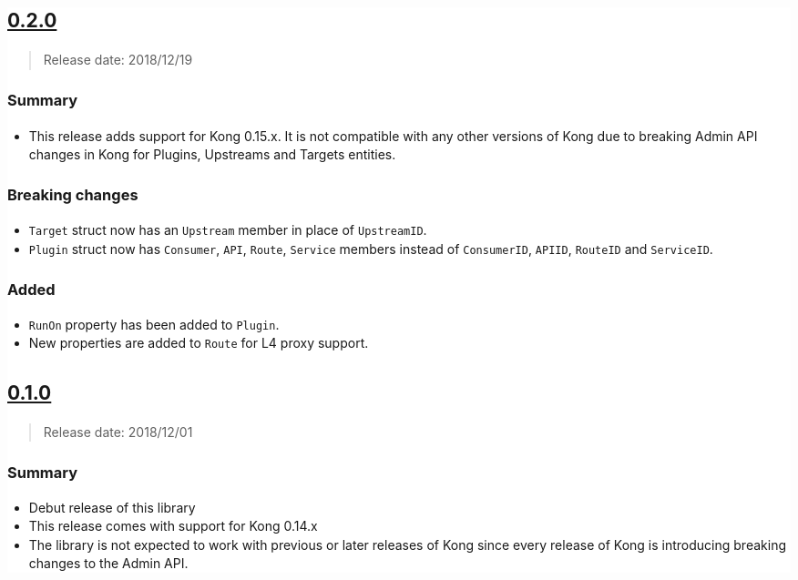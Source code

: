 ## [0.2.0]

> Release date: 2018/12/19

### Summary

- This release adds support for Kong 0.15.x.
  It is not compatible with any other versions of Kong due to breaking
  Admin API changes in Kong for Plugins, Upstreams and Targets entities.

### Breaking changes

- `Target` struct now has an `Upstream` member in place of `UpstreamID`.
- `Plugin` struct now has `Consumer`, `API`, `Route`, `Service` members
  instead of `ConsumerID`, `APIID`, `RouteID` and `ServiceID`.

### Added

- `RunOn` property has been added to `Plugin`.
- New properties are added to `Route` for L4 proxy support.

## [0.1.0]

> Release date: 2018/12/01

### Summary

- Debut release of this library
- This release comes with support for Kong 0.14.x
- The library is not expected to work with previous or later
  releases of Kong since every release of Kong is introducing breaking changes
  to the Admin API.

[v0.66.1]: https://github.com/Kong/go-kong/compare/v0.66.0...v0.66.1
[v0.66.0]: https://github.com/Kong/go-kong/compare/v0.65.1...v0.66.0
[v0.65.1]: https://github.com/Kong/go-kong/compare/v0.65.0...v0.65.1
[v0.65.0]: https://github.com/Kong/go-kong/compare/v0.64.1...v0.65.0
[v0.64.1]: https://github.com/Kong/go-kong/compare/v0.64.0...v0.64.1
[v0.64.0]: https://github.com/Kong/go-kong/compare/v0.63.0...v0.64.0
[v0.63.0]: https://github.com/Kong/go-kong/compare/v0.62.0...v0.63.0
[v0.62.0]: https://github.com/Kong/go-kong/compare/v0.61.0...v0.62.0
[v0.61.0]: https://github.com/Kong/go-kong/compare/v0.60.0...v0.61.0
[v0.60.0]: https://github.com/Kong/go-kong/compare/v0.59.1...v0.60.0
[v0.59.1]: https://github.com/Kong/go-kong/compare/v0.59.0...v0.59.1
[v0.59.0]: https://github.com/Kong/go-kong/compare/v0.58.0...v0.59.0
[v0.58.0]: https://github.com/Kong/go-kong/compare/v0.57.1...v0.58.0
[v0.57.1]: https://github.com/Kong/go-kong/compare/v0.57.0...v0.57.1
[v0.57.0]: https://github.com/Kong/go-kong/compare/v0.56.0...v0.57.0
[v0.56.0]: https://github.com/Kong/go-kong/compare/v0.55.0...v0.56.0
[v0.55.0]: https://github.com/Kong/go-kong/compare/v0.54.0...v0.55.0
[v0.54.0]: https://github.com/Kong/go-kong/compare/v0.53.0...v0.54.0
[v0.53.0]: https://github.com/Kong/go-kong/compare/v0.52.0...v0.53.0
[v0.52.0]: https://github.com/Kong/go-kong/compare/v0.51.0...v0.52.0
[v0.51.0]: https://github.com/Kong/go-kong/compare/v0.50.0...v0.51.0
[v0.50.0]: https://github.com/Kong/go-kong/compare/v0.49.0...v0.50.0
[v0.49.0]: https://github.com/Kong/go-kong/compare/v0.48.0...v0.49.0
[v0.48.0]: https://github.com/Kong/go-kong/compare/v0.47.0...v0.48.0
[v0.47.0]: https://github.com/Kong/go-kong/compare/v0.46.0...v0.47.0
[v0.46.0]: https://github.com/Kong/go-kong/compare/v0.45.0...v0.46.0
[v0.45.0]: https://github.com/Kong/go-kong/compare/v0.44.0...v0.45.0
[v0.44.0]: https://github.com/Kong/go-kong/compare/v0.43.0...v0.44.0
[v0.43.0]: https://github.com/Kong/go-kong/compare/v0.42.0...v0.43.0
[v0.42.0]: https://github.com/Kong/go-kong/compare/v0.41.0...v0.42.0
[v0.41.0]: https://github.com/Kong/go-kong/compare/v0.40.0...v0.41.0
[v0.40.0]: https://github.com/Kong/go-kong/compare/v0.39.2...v0.40.0
[v0.39.2]: https://github.com/Kong/go-kong/compare/v0.39.1...v0.39.2
[v0.39.1]: https://github.com/Kong/go-kong/compare/v0.39.0...v0.39.1
[v0.39.0]: https://github.com/Kong/go-kong/compare/v0.38.1...v0.39.0
[v0.38.1]: https://github.com/Kong/go-kong/compare/v0.38.0...v0.38.1
[v0.38.0]: https://github.com/Kong/go-kong/compare/v0.37.0...v0.38.0
[v0.37.0]: https://github.com/Kong/go-kong/compare/v0.36.0...v0.37.0
[v0.36.0]: https://github.com/Kong/go-kong/compare/v0.35.0...v0.36.0
[v0.35.0]: https://github.com/Kong/go-kong/compare/v0.34.1...v0.35.0
[v0.34.1]: https://github.com/Kong/go-kong/compare/v0.34.0...v0.34.1
[v0.34.0]: https://github.com/Kong/go-kong/compare/v0.33.0...v0.34.0
[v0.33.0]: https://github.com/Kong/go-kong/compare/v0.32.0...v0.33.0
[v0.32.0]: https://github.com/Kong/go-kong/compare/v0.31.1...v0.32.0
[v0.31.1]: https://github.com/Kong/go-kong/compare/v0.31.0...v0.31.1
[v0.31.0]: https://github.com/Kong/go-kong/compare/v0.30.0...v0.31.0
[v0.30.0]: https://github.com/Kong/go-kong/compare/v0.29.0...v0.30.0
[v0.29.0]: https://github.com/Kong/go-kong/compare/v0.28.1...v0.29.0
[v0.28.1]: https://github.com/Kong/go-kong/compare/v0.28.0...v0.28.1
[v0.28.0]: https://github.com/Kong/go-kong/compare/v0.27.0...v0.28.0
[v0.27.0]: https://github.com/Kong/go-kong/compare/v0.26.0...v0.27.0
[v0.26.0]: https://github.com/Kong/go-kong/compare/v0.25.1...v0.26.0
[v0.25.1]: https://github.com/Kong/go-kong/compare/v0.24.0...v0.25.1
[v0.25.0]: https://github.com/Kong/go-kong/compare/v0.24.0...v0.25.0
[v0.24.0]: https://github.com/Kong/go-kong/compare/v0.23.0...v0.24.0
[v0.23.0]: https://github.com/Kong/go-kong/compare/v0.22.0...v0.23.0
[v0.22.0]: https://github.com/Kong/go-kong/compare/v0.21.0...v0.22.0
[v0.21.0]: https://github.com/Kong/go-kong/compare/v0.20.0...v0.21.0
[v0.20.0]: https://github.com/Kong/go-kong/compare/v0.19.0...v0.20.0
[v0.19.0]: https://github.com/Kong/go-kong/compare/v0.18.0...v0.19.0
[v0.18.0]: https://github.com/Kong/go-kong/compare/v0.17.0...v0.18.0
[v0.17.0]: https://github.com/Kong/go-kong/compare/v0.16.0...v0.17.0
[v0.16.0]: https://github.com/Kong/go-kong/compare/v0.15.0...v0.16.0
[v0.15.0]: https://github.com/Kong/go-kong/compare/v0.14.0...v0.15.0
[v0.14.0]: https://github.com/Kong/go-kong/compare/v0.13.0...v0.14.0
[v0.13.0]: https://github.com/Kong/go-kong/compare/v0.12.0...v0.13.0
[v0.12.0]: https://github.com/Kong/go-kong/compare/v0.11.0...v0.12.0
[v0.11.0]: https://github.com/Kong/go-kong/compare/v0.10.0...v0.11.0
[v0.10.0]: https://github.com/Kong/go-kong/compare/v0.9.0...v0.10.0
[v0.9.0]: https://github.com/Kong/go-kong/compare/v0.8.0...v0.9.0
[v0.8.0]: https://github.com/Kong/go-kong/compare/v0.7.0...v0.8.0
[v0.7.0]: https://github.com/Kong/go-kong/compare/v0.6.2...v0.7.0
[v0.6.2]: https://github.com/Kong/go-kong/compare/v0.6.1...v0.6.2
[v0.6.1]: https://github.com/Kong/go-kong/compare/v0.6.0...v0.6.1

[v0.6.0]: https://github.com/Kong/go-kong/compare/v0.5.1...v0.6.0
[v0.5.1]: https://github.com/Kong/go-kong/compare/v0.5.0...v0.5.1
[v0.5.0]: https://github.com/Kong/go-kong/compare/v0.4.1...v0.5.0
[v0.4.1]: https://github.com/Kong/go-kong/compare/v0.4.0...v0.4.1
[v0.4.0]: https://github.com/Kong/go-kong/compare/0.3.0...v0.4.0
[0.3.0]: https://github.com/Kong/go-kong/compare/0.2.0...0.3.0
[0.2.0]: https://github.com/Kong/go-kong/compare/0.1.0...0.2.0
[0.1.0]: https://github.com/Kong/go-kong/compare/87666c7fe73477d1874d35d690301241cd23059f...0.1.0